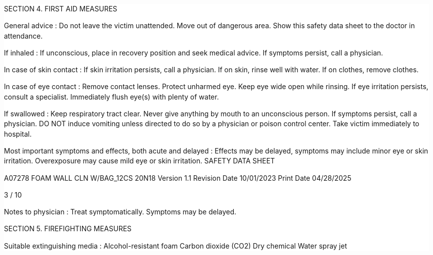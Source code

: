 SECTION 4. FIRST AID MEASURES 
 
General advice 
: Do not leave the victim unattended. 
Move out of dangerous area. 
Show this safety data sheet to the doctor in attendance. 
 
If inhaled 
: If unconscious, place in recovery position and seek medical 
advice. 
If symptoms persist, call a physician. 
 
In case of skin contact 
: If skin irritation persists, call a physician. 
If on skin, rinse well with water. 
If on clothes, remove clothes. 
 
In case of eye contact 
: Remove contact lenses. 
Protect unharmed eye. 
Keep eye wide open while rinsing. 
If eye irritation persists, consult a specialist. 
Immediately flush eye(s) with plenty of water. 
 
If swallowed 
: Keep respiratory tract clear. 
Never give anything by mouth to an unconscious person. 
If symptoms persist, call a physician. 
DO NOT induce vomiting unless directed to do so by a 
physician or poison control center. 
Take victim immediately to hospital. 
 
Most important symptoms 
and effects, both acute and 
delayed 
: Effects may be delayed, symptoms may include minor eye or 
skin irritation. 
Overexposure may cause mild eye or skin irritation. 
SAFETY DATA SHEET 
 
A07278 FOAM WALL CLN W/BAG_12CS 20N18 
Version 1.1 
Revision Date 10/01/2023 
Print Date 04/28/2025  
 
 
3 / 10 
 
Notes to physician 
: Treat symptomatically.  Symptoms may be delayed. 
 
 
 
SECTION 5. FIREFIGHTING MEASURES 
 
Suitable extinguishing media 
: Alcohol-resistant foam 
Carbon dioxide (CO2) 
Dry chemical 
Water spray jet 
 